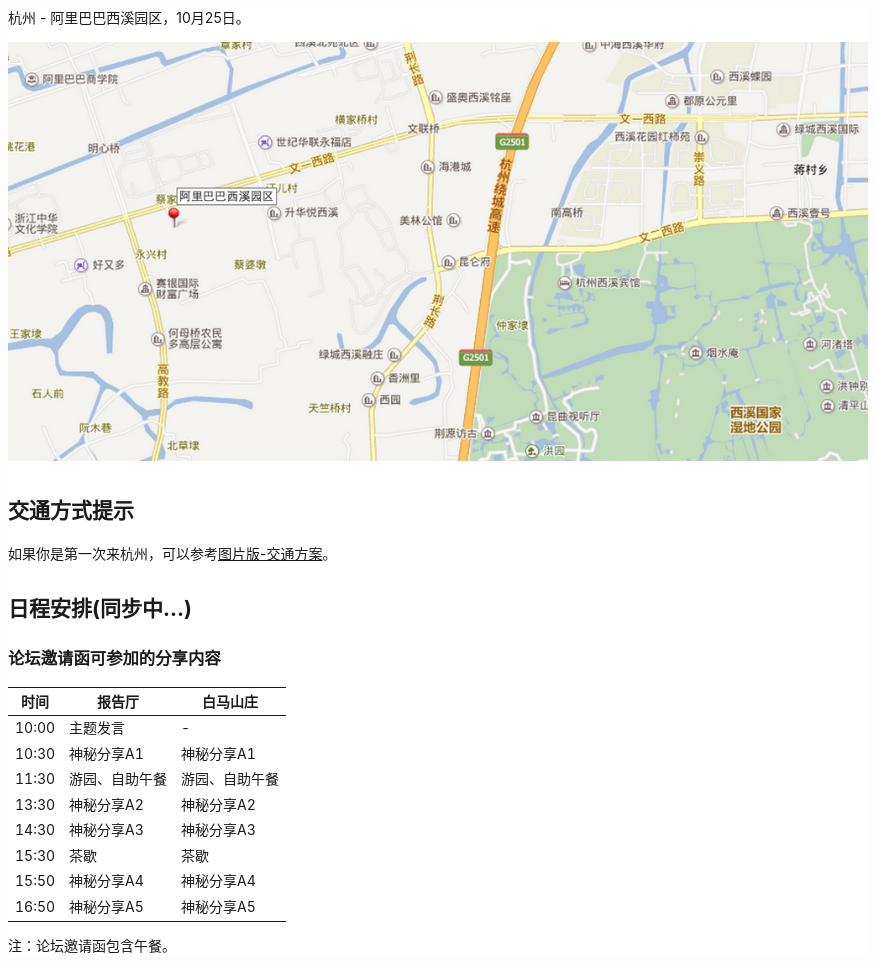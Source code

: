 杭州 - 阿里巴巴西溪园区，10月25日。

![杭州 - 阿里巴巴西溪园区](assets/img/map.png)

## 交通方式提示

如果你是第一次来杭州，可以参考[图片版-交通方案](docs/traffic.md)。


## 日程安排(同步中...)

### 论坛邀请函可参加的分享内容

| 时间   | 报告厅        | 白马山庄     |
| ----- |--------------| -------------|
| 10:00 | 主题发言      | -            |
| 10:30 | 神秘分享A1    | 神秘分享A1    |
| 11:30 | 游园、自助午餐 | 游园、自助午餐 |
| 13:30 | 神秘分享A2    | 神秘分享A2    |
| 14:30 | 神秘分享A3    | 神秘分享A3    |
| 15:30 | 茶歇         | 茶歇          |
| 15:50 | 神秘分享A4    | 神秘分享A4    |
| 16:50 | 神秘分享A5    | 神秘分享A5    |

注：论坛邀请函包含午餐。

